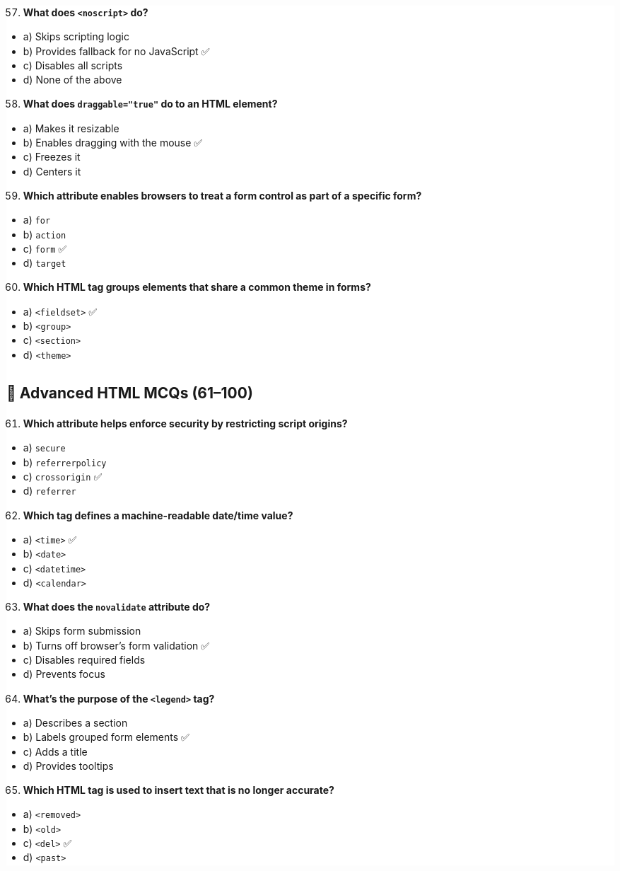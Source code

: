 57. **What does `<noscript>` do?**  
   - a) Skips scripting logic  
   - b) Provides fallback for no JavaScript ✅  
   - c) Disables all scripts  
   - d) None of the above

58. **What does `draggable="true"` do to an HTML element?**  
   - a) Makes it resizable  
   - b) Enables dragging with the mouse ✅  
   - c) Freezes it  
   - d) Centers it

59. **Which attribute enables browsers to treat a form control as part of a specific form?**  
   - a) `for`  
   - b) `action`  
   - c) `form` ✅  
   - d) `target`

60. **Which HTML tag groups elements that share a common theme in forms?**  
   - a) `<fieldset>` ✅  
   - b) `<group>`  
   - c) `<section>`  
   - d) `<theme>`

## 🎯 Advanced HTML MCQs (61–100)

61. **Which attribute helps enforce security by restricting script origins?**  
   - a) `secure`  
   - b) `referrerpolicy`  
   - c) `crossorigin` ✅  
   - d) `referrer`

62. **Which tag defines a machine-readable date/time value?**  
   - a) `<time>` ✅  
   - b) `<date>`  
   - c) `<datetime>`  
   - d) `<calendar>`

63. **What does the `novalidate` attribute do?**  
   - a) Skips form submission  
   - b) Turns off browser’s form validation ✅  
   - c) Disables required fields  
   - d) Prevents focus

64. **What’s the purpose of the `<legend>` tag?**  
   - a) Describes a section  
   - b) Labels grouped form elements ✅  
   - c) Adds a title  
   - d) Provides tooltips

65. **Which HTML tag is used to insert text that is no longer accurate?**  
   - a) `<removed>`  
   - b) `<old>`  
   - c) `<del>` ✅  
   - d) `<past>`
